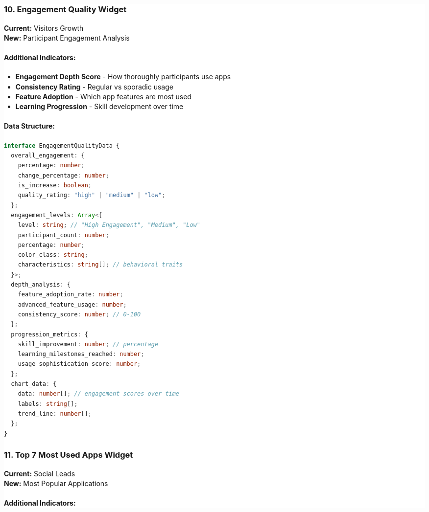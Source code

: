 ### 10. Engagement Quality Widget

**Current:** Visitors Growth  
**New:** Participant Engagement Analysis

#### Additional Indicators:

- **Engagement Depth Score** - How thoroughly participants use apps
- **Consistency Rating** - Regular vs sporadic usage
- **Feature Adoption** - Which app features are most used
- **Learning Progression** - Skill development over time

#### Data Structure:

```typescript
interface EngagementQualityData {
  overall_engagement: {
    percentage: number;
    change_percentage: number;
    is_increase: boolean;
    quality_rating: "high" | "medium" | "low";
  };
  engagement_levels: Array<{
    level: string; // "High Engagement", "Medium", "Low"
    participant_count: number;
    percentage: number;
    color_class: string;
    characteristics: string[]; // behavioral traits
  }>;
  depth_analysis: {
    feature_adoption_rate: number;
    advanced_feature_usage: number;
    consistency_score: number; // 0-100
  };
  progression_metrics: {
    skill_improvement: number; // percentage
    learning_milestones_reached: number;
    usage_sophistication_score: number;
  };
  chart_data: {
    data: number[]; // engagement scores over time
    labels: string[];
    trend_line: number[];
  };
}
```

### 11. Top 7 Most Used Apps Widget

**Current:** Social Leads  
**New:** Most Popular Applications

#### Additional Indicators:
